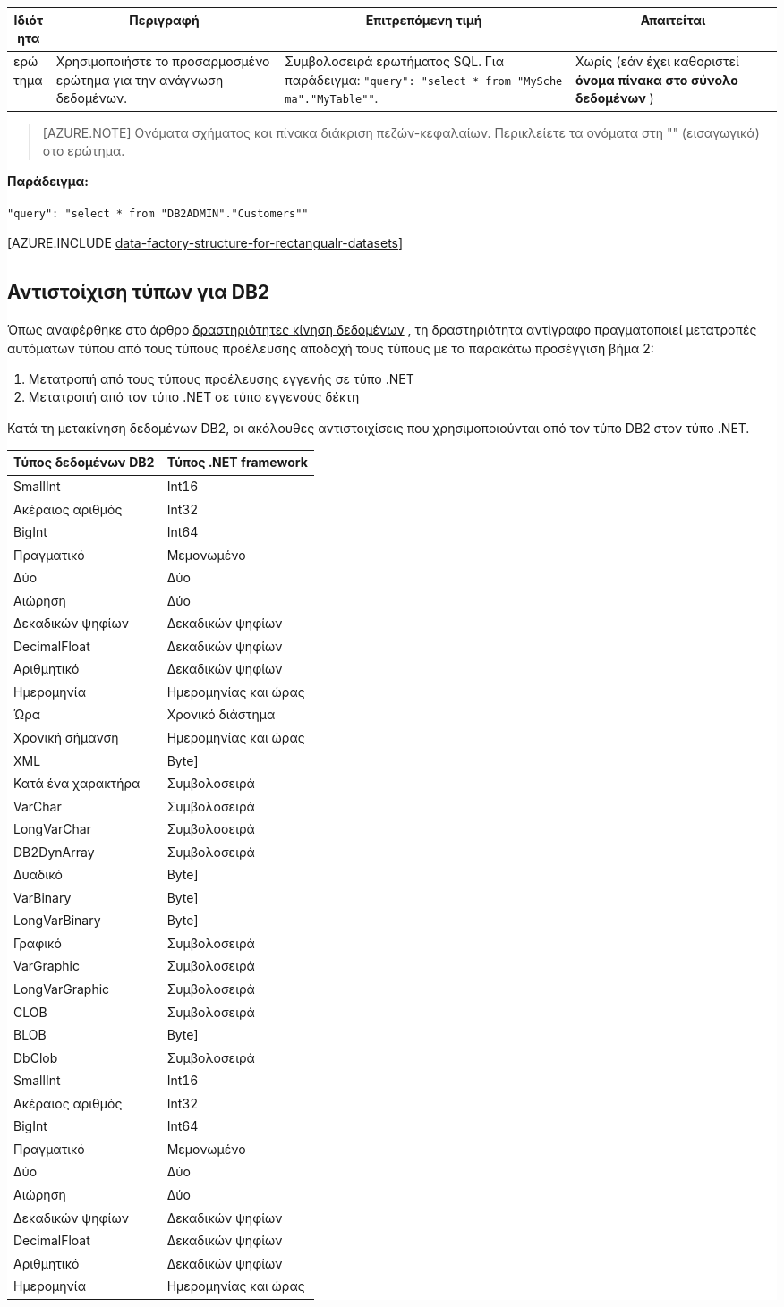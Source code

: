 
| Ιδιότητα | Περιγραφή | Επιτρεπόμενη τιμή | Απαιτείται |
| -------- | ----------- | -------- | -------------- |
| ερώτημα | Χρησιμοποιήστε το προσαρμοσμένο ερώτημα για την ανάγνωση δεδομένων. | Συμβολοσειρά ερωτήματος SQL. Για παράδειγμα: `"query": "select * from "MySchema"."MyTable""`. | Χωρίς (εάν έχει καθοριστεί **όνομα πίνακα** **στο σύνολο δεδομένων** )|

> [AZURE.NOTE] Ονόματα σχήματος και πίνακα διάκριση πεζών-κεφαλαίων. Περικλείετε τα ονόματα στη "" (εισαγωγικά) στο ερώτημα.  

**Παράδειγμα:**

    "query": "select * from "DB2ADMIN"."Customers""


[AZURE.INCLUDE [data-factory-structure-for-rectangualr-datasets](../../includes/data-factory-structure-for-rectangualr-datasets.md)]

## <a name="type-mapping-for-db2"></a>Αντιστοίχιση τύπων για DB2
Όπως αναφέρθηκε στο άρθρο [δραστηριότητες κίνηση δεδομένων](data-factory-data-movement-activities.md) , τη δραστηριότητα αντίγραφο πραγματοποιεί μετατροπές αυτόματων τύπου από τους τύπους προέλευσης αποδοχή τους τύπους με τα παρακάτω προσέγγιση βήμα 2:

1. Μετατροπή από τους τύπους προέλευσης εγγενής σε τύπο .NET
2. Μετατροπή από τον τύπο .NET σε τύπο εγγενούς δέκτη

Κατά τη μετακίνηση δεδομένων DB2, οι ακόλουθες αντιστοιχίσεις που χρησιμοποιούνται από τον τύπο DB2 στον τύπο .NET.

Τύπος δεδομένων DB2 | Τύπος .NET framework 
----------------- | ------------------- 
SmallInt | Int16
Ακέραιος αριθμός | Int32
BigInt | Int64
Πραγματικό | Μεμονωμένο
Δύο | Δύο
Αιώρηση | Δύο
Δεκαδικών ψηφίων | Δεκαδικών ψηφίων
DecimalFloat | Δεκαδικών ψηφίων
Αριθμητικό | Δεκαδικών ψηφίων
Ημερομηνία | Ημερομηνίας και ώρας
Ώρα | Χρονικό διάστημα
Χρονική σήμανση | Ημερομηνίας και ώρας
XML | Byte]
Κατά ένα χαρακτήρα | Συμβολοσειρά
VarChar | Συμβολοσειρά
LongVarChar | Συμβολοσειρά
DB2DynArray | Συμβολοσειρά
Δυαδικό | Byte]
VarBinary | Byte]
LongVarBinary | Byte]
Γραφικό | Συμβολοσειρά
VarGraphic | Συμβολοσειρά
LongVarGraphic | Συμβολοσειρά
CLOB | Συμβολοσειρά
BLOB | Byte]
DbClob | Συμβολοσειρά
SmallInt | Int16
Ακέραιος αριθμός | Int32
BigInt | Int64
Πραγματικό | Μεμονωμένο
Δύο | Δύο
Αιώρηση | Δύο
Δεκαδικών ψηφίων | Δεκαδικών ψηφίων
DecimalFloat | Δεκαδικών ψηφίων
Αριθμητικό | Δεκαδικών ψηφίων
Ημερομηνία | Ημερομηνίας και ώρας